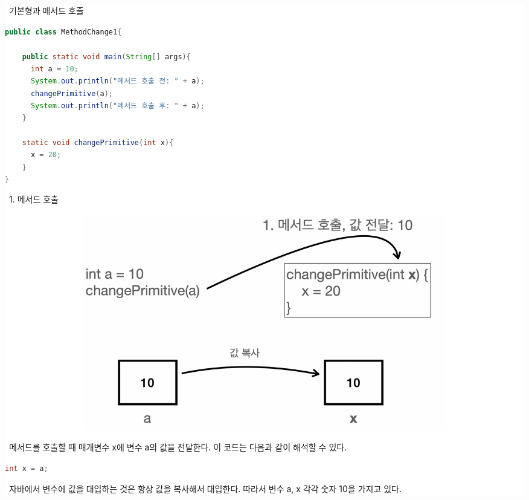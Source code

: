 &ensp;기본형과 메서드 호출<br/>

```java
public class MethodChange1{

    public static void main(String[] args){
      int a = 10;
      System.out.println("메서드 호출 전: " + a);
      changePrimitive(a);
      System.out.println("메서드 호출 후: " + a);
    }

    static void changePrimitive(int x){
      x = 20;
    }
}
```

&ensp;1. 메서드 호출<br/>
<p align="center"><img src="/assets/img/김영한의 자바/11. 기본형과 참조형/11-17.png" width="600"></p>

&ensp;메서드를 호출할 때 매개변수 x에 변수 a의 값을 전달한다. 이 코드는 다음과 같이 해석할 수 있다.<br/>

```java
int x = a;
```

&ensp;자바에서 변수에 값을 대입하는 것은 항상 값을 복사해서 대입한다. 따라서 변수 a, x 각각 숫자 10을 가지고 있다.<br/>
